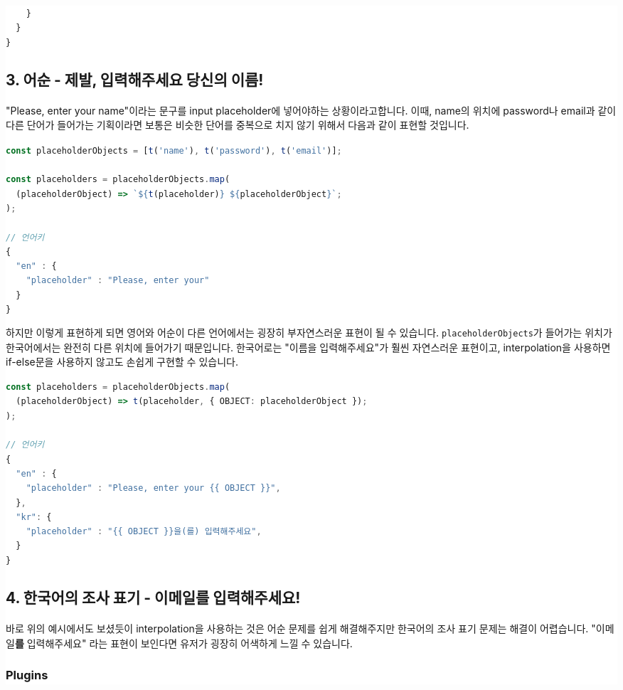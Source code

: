 ```ts
    }
  }
}
```


## 3. 어순 - 제발, 입력해주세요 당신의 이름!

"Please, enter your name"이라는 문구를 input placeholder에 넣어야하는 상황이라고합니다. 이때, name의 위치에 password나 email과 같이 다른 단어가 들어가는 기획이라면 보통은 비슷한 단어를 중복으로 치지 않기 위해서 다음과 같이 표현할 것입니다.

```ts
const placeholderObjects = [t('name'), t('password'), t('email')];

const placeholders = placeholderObjects.map(
  (placeholderObject) => `${t(placeholder)} ${placeholderObject}`;
);

// 언어키
{
  "en" : {
    "placeholder" : "Please, enter your"
  }
}
```

하지만 이렇게 표현하게 되면 영어와 어순이 다른 언어에서는 굉장히 부자연스러운 표현이 될 수 있습니다. `placeholderObjects`가 들어가는 위치가 한국어에서는 완전히 다른 위치에 들어가기 때문입니다. 한국어로는 "이름을 입력해주세요"가 훨씬 자연스러운 표현이고, interpolation을 사용하면 if-else문을 사용하지 않고도 손쉽게 구현할 수 있습니다.

```ts
const placeholders = placeholderObjects.map(
  (placeholderObject) => t(placeholder, { OBJECT: placeholderObject });
);

// 언어키
{
  "en" : {
    "placeholder" : "Please, enter your {{ OBJECT }}",
  },
  "kr": {
    "placeholder" : "{{ OBJECT }}을(를) 입력해주세요",
  }
}
```

## 4. 한국어의 조사 표기 - 이메일를 입력해주세요!

바로 위의 예시에서도 보셨듯이 interpolation을 사용하는 것은 어순 문제를 쉽게 해결해주지만 한국어의 조사 표기 문제는 해결이 어렵습니다. "이메일**를** 입력해주세요" 라는 표현이 보인다면 유저가 굉장히 어색하게 느낄 수 있습니다.

### Plugins
